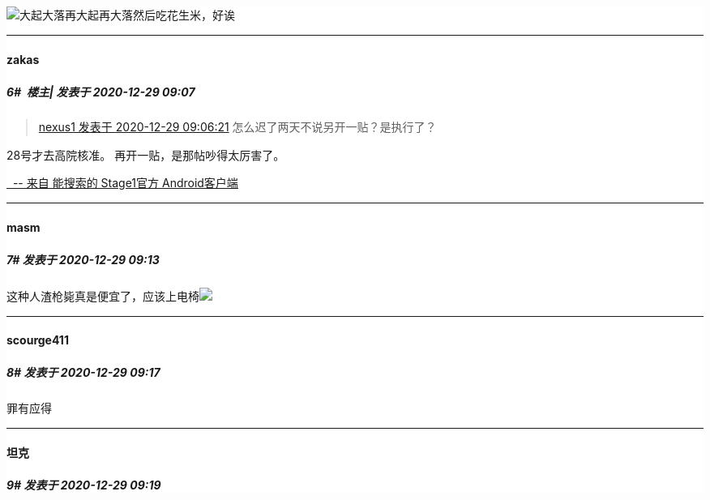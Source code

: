 

<img src="https://static.saraba1st.com/image/smiley/face2017/062.gif" referrerpolicy="no-referrer">大起大落再大起再大落然后吃花生米，好诶







*****

####  zakas  
##### 6#         楼主| 发表于 2020-12-29 09:07



<blockquote><a href="httphttps://bbs.saraba1st.com/2b/forum.php?mod=redirect&amp;goto=findpost&amp;pid=49875269&amp;ptid=1980096" target="_blank">nexus1 发表于 2020-12-29 09:06:21</a>
怎么迟了两天不说另开一贴？是执行了？</blockquote>28号才去高院核准。
再开一贴，是那帖吵得太厉害了。

[  -- 来自 能搜索的 Stage1官方 Android客户端](https://www.coolapk.com/apk/140634)







*****

####  masm  
##### 7#       发表于 2020-12-29 09:13




这种人渣枪毙真是便宜了，应该上电椅<img src="https://static.saraba1st.com/image/smiley/face2017/001.png" referrerpolicy="no-referrer">







*****

####  scourge411  
##### 8#       发表于 2020-12-29 09:17




罪有应得







*****

####  坦克  
##### 9#       发表于 2020-12-29 09:19

